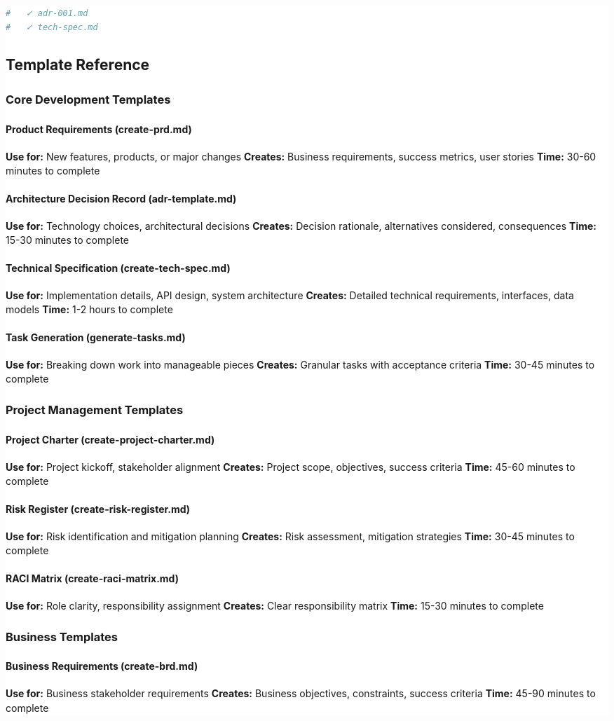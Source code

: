 ```bash
#   ✓ adr-001.md
#   ✓ tech-spec.md
```

## Template Reference

### Core Development Templates

#### Product Requirements (create-prd.md)
**Use for:** New features, products, or major changes
**Creates:** Business requirements, success metrics, user stories
**Time:** 30-60 minutes to complete

#### Architecture Decision Record (adr-template.md)
**Use for:** Technology choices, architectural decisions
**Creates:** Decision rationale, alternatives considered, consequences
**Time:** 15-30 minutes to complete

#### Technical Specification (create-tech-spec.md)
**Use for:** Implementation details, API design, system architecture
**Creates:** Detailed technical requirements, interfaces, data models
**Time:** 1-2 hours to complete

#### Task Generation (generate-tasks.md)
**Use for:** Breaking down work into manageable pieces
**Creates:** Granular tasks with acceptance criteria
**Time:** 30-45 minutes to complete

### Project Management Templates

#### Project Charter (create-project-charter.md)
**Use for:** Project kickoff, stakeholder alignment
**Creates:** Project scope, objectives, success criteria
**Time:** 45-60 minutes to complete

#### Risk Register (create-risk-register.md)
**Use for:** Risk identification and mitigation planning
**Creates:** Risk assessment, mitigation strategies
**Time:** 30-45 minutes to complete

#### RACI Matrix (create-raci-matrix.md)
**Use for:** Role clarity, responsibility assignment
**Creates:** Clear responsibility matrix
**Time:** 15-30 minutes to complete

### Business Templates

#### Business Requirements (create-brd.md)
**Use for:** Business stakeholder requirements
**Creates:** Business objectives, constraints, success criteria
**Time:** 45-90 minutes to complete
